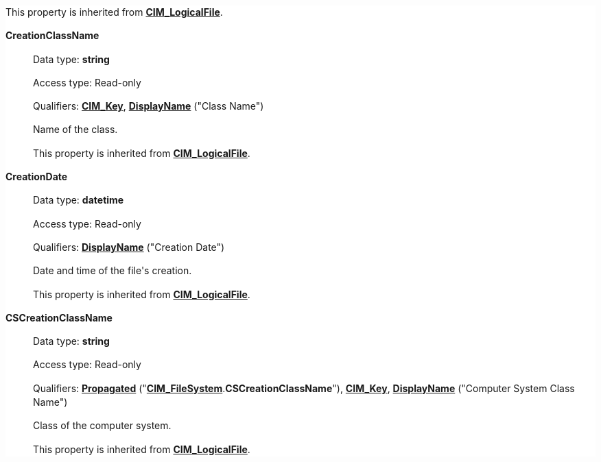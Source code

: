 This property is inherited from [**CIM\_LogicalFile**](cim-logicalfile.md).

</dd> <dt>

**CreationClassName**
</dt> <dd> <dl> <dt>

Data type: **string**
</dt> <dt>

Access type: Read-only
</dt> <dt>

Qualifiers: [**CIM\_Key**](../wmisdk/standard-wmi-qualifiers.md), [**DisplayName**](../wmisdk/standard-qualifiers.md) ("Class Name")
</dt> </dl>

Name of the class.

This property is inherited from [**CIM\_LogicalFile**](cim-logicalfile.md).

</dd> <dt>

**CreationDate**
</dt> <dd> <dl> <dt>

Data type: **datetime**
</dt> <dt>

Access type: Read-only
</dt> <dt>

Qualifiers: [**DisplayName**](../wmisdk/standard-qualifiers.md) ("Creation Date")
</dt> </dl>

Date and time of the file's creation.

This property is inherited from [**CIM\_LogicalFile**](cim-logicalfile.md).

</dd> <dt>

**CSCreationClassName**
</dt> <dd> <dl> <dt>

Data type: **string**
</dt> <dt>

Access type: Read-only
</dt> <dt>

Qualifiers: [**Propagated**](../wmisdk/standard-qualifiers.md) ("[**CIM\_FileSystem**](cim-filesystem.md).**CSCreationClassName**"), [**CIM\_Key**](../wmisdk/standard-wmi-qualifiers.md), [**DisplayName**](../wmisdk/standard-qualifiers.md) ("Computer System Class Name")
</dt> </dl>

Class of the computer system.

This property is inherited from [**CIM\_LogicalFile**](cim-logicalfile.md).

</dd> <dt>
